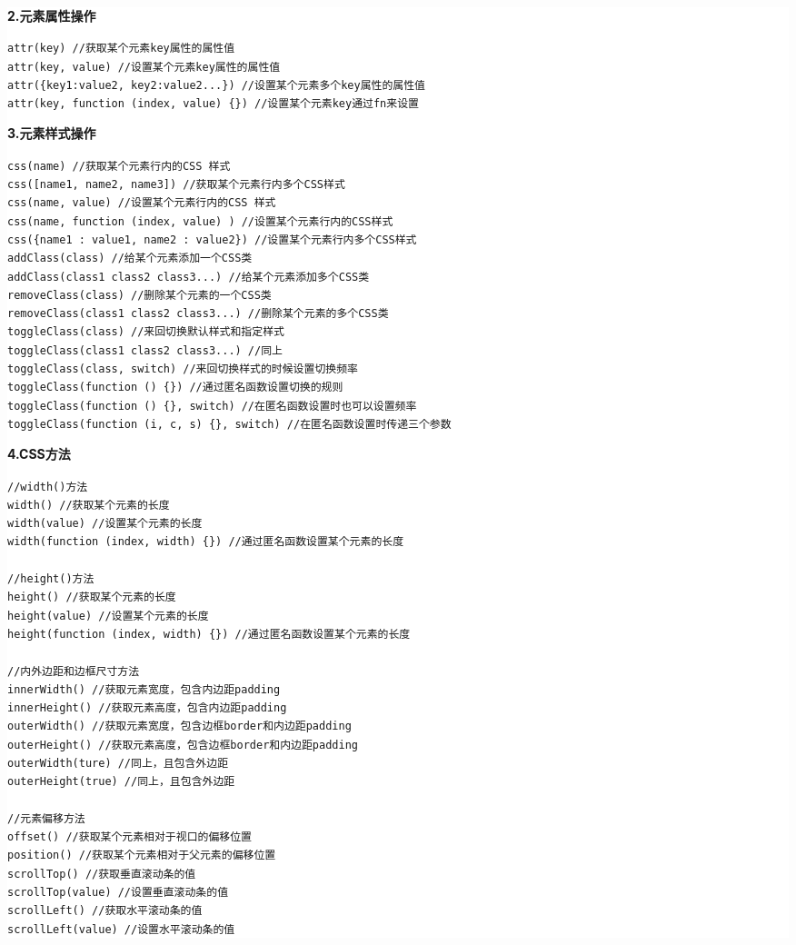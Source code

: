 **2.元素属性操作**
```
attr(key) //获取某个元素key属性的属性值
attr(key, value) //设置某个元素key属性的属性值
attr({key1:value2, key2:value2...}) //设置某个元素多个key属性的属性值
attr(key, function (index, value) {}) //设置某个元素key通过fn来设置
```

**3.元素样式操作**
```
css(name) //获取某个元素行内的CSS 样式
css([name1, name2, name3]) //获取某个元素行内多个CSS样式
css(name, value) //设置某个元素行内的CSS 样式
css(name, function (index, value) ) //设置某个元素行内的CSS样式
css({name1 : value1, name2 : value2}) //设置某个元素行内多个CSS样式
addClass(class) //给某个元素添加一个CSS类
addClass(class1 class2 class3...) //给某个元素添加多个CSS类
removeClass(class) //删除某个元素的一个CSS类
removeClass(class1 class2 class3...) //删除某个元素的多个CSS类
toggleClass(class) //来回切换默认样式和指定样式
toggleClass(class1 class2 class3...) //同上
toggleClass(class, switch) //来回切换样式的时候设置切换频率
toggleClass(function () {}) //通过匿名函数设置切换的规则
toggleClass(function () {}, switch) //在匿名函数设置时也可以设置频率
toggleClass(function (i, c, s) {}, switch) //在匿名函数设置时传递三个参数
```

**4.CSS方法**
```
//width()方法
width() //获取某个元素的长度
width(value) //设置某个元素的长度
width(function (index, width) {}) //通过匿名函数设置某个元素的长度

//height()方法
height() //获取某个元素的长度
height(value) //设置某个元素的长度
height(function (index, width) {}) //通过匿名函数设置某个元素的长度

//内外边距和边框尺寸方法
innerWidth() //获取元素宽度，包含内边距padding
innerHeight() //获取元素高度，包含内边距padding
outerWidth() //获取元素宽度，包含边框border和内边距padding
outerHeight() //获取元素高度，包含边框border和内边距padding
outerWidth(ture) //同上，且包含外边距
outerHeight(true) //同上，且包含外边距

//元素偏移方法
offset() //获取某个元素相对于视口的偏移位置
position() //获取某个元素相对于父元素的偏移位置
scrollTop() //获取垂直滚动条的值
scrollTop(value) //设置垂直滚动条的值
scrollLeft() //获取水平滚动条的值
scrollLeft(value) //设置水平滚动条的值
```
